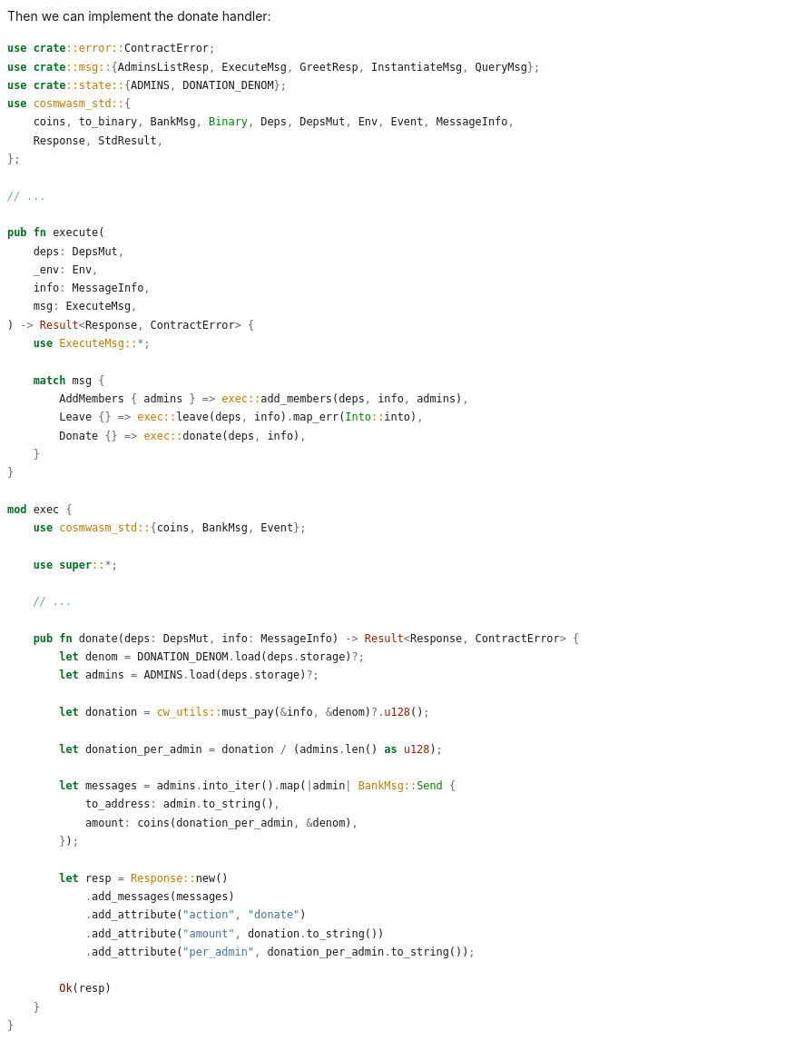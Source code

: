 Then we can implement the donate handler:

```rust title="src/contract.rs" {22,33-55}
use crate::error::ContractError;
use crate::msg::{AdminsListResp, ExecuteMsg, GreetResp, InstantiateMsg, QueryMsg};
use crate::state::{ADMINS, DONATION_DENOM};
use cosmwasm_std::{
    coins, to_binary, BankMsg, Binary, Deps, DepsMut, Env, Event, MessageInfo,
    Response, StdResult,
};

// ...

pub fn execute(
    deps: DepsMut,
    _env: Env,
    info: MessageInfo,
    msg: ExecuteMsg,
) -> Result<Response, ContractError> {
    use ExecuteMsg::*;

    match msg {
        AddMembers { admins } => exec::add_members(deps, info, admins),
        Leave {} => exec::leave(deps, info).map_err(Into::into),
        Donate {} => exec::donate(deps, info),
    }
}

mod exec {
    use cosmwasm_std::{coins, BankMsg, Event};

    use super::*;

    // ...

    pub fn donate(deps: DepsMut, info: MessageInfo) -> Result<Response, ContractError> {
        let denom = DONATION_DENOM.load(deps.storage)?;
        let admins = ADMINS.load(deps.storage)?;

        let donation = cw_utils::must_pay(&info, &denom)?.u128();

        let donation_per_admin = donation / (admins.len() as u128);

        let messages = admins.into_iter().map(|admin| BankMsg::Send {
            to_address: admin.to_string(),
            amount: coins(donation_per_admin, &denom),
        });

        let resp = Response::new()
            .add_messages(messages)
            .add_attribute("action", "donate")
            .add_attribute("amount", donation.to_string())
            .add_attribute("per_admin", donation_per_admin.to_string());

        Ok(resp)
    }
}
```
